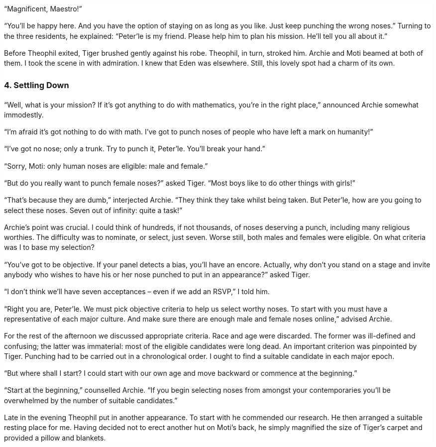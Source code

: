 “Magnificent, Maestro!”

“You’ll be happy here. And you have the option of staying on as long as you like. Just keep punching the wrong noses.” Turning to the three residents, he explained: “Peter’le is my friend. Please help him to plan his mission. He’ll tell you all about it.”

Before Theophil exited, Tiger brushed gently against his robe. Theophil, in turn, stroked him. Archie and Moti beamed at both of them. I took the scene in with admiration. I knew that Eden was elsewhere. Still, this lovely spot had a charm of its own.

### 4. Settling Down

“Well, what is your mission? If it’s got anything to do with mathematics, you’re in the right place,” announced Archie somewhat immodestly.

“I’m afraid it’s got nothing to do with math. I’ve got to punch noses of people who have left a mark on humanity!”

“I’ve got no nose; only a trunk. Try to punch it, Peter’le. You’ll break your hand.”

“Sorry, Moti: only human noses are eligible: male and female.”

“But do you really want to punch female noses?” asked Tiger. “Most boys like to do other things with girls!”

“That’s because they are dumb,” interjected Archie. “They think they take whilst being taken.  But Peter’le, how are you going to select these noses. Seven out of infinity: quite a task!”

Archie’s point was crucial. I could think of hundreds, if not thousands, of noses deserving a punch, including many religious worthies.  The difficulty was to nominate, or select, just seven. Worse still, both males and females were eligible. On what criteria was I to base my selection?

“You’ve got to be objective. If your panel detects a bias, you’ll have an encore. Actually, why don’t you stand on a stage and invite anybody who wishes to have his or her nose punched to put in an appearance?” asked Tiger.

“I don’t think we’ll have seven acceptances – even if we add an RSVP,” I told him.

“Right you are, Peter’le. We must pick objective criteria to help us select worthy noses. To start with you must have a representative of each major culture. And make sure there are enough male and female noses online,” advised Archie.

For the rest of the afternoon we discussed appropriate criteria. Race and age were discarded. The former was ill-defined and confusing; the latter was immaterial: most of the eligible candidates were long dead. An important criterion was pinpointed by Tiger. Punching had to be carried out in a chronological order. I ought to find a suitable candidate in each major epoch.

“But where shall I start? I could start with our own age and move backward or commence at the beginning.”

“Start at the beginning,” counselled Archie. “If you begin selecting noses from amongst your contemporaries you’ll be overwhelmed by the number of suitable candidates.”



Late in the evening Theophil put in another appearance. To start with he commended our research. He then arranged a suitable resting place for me. Having decided not to erect another hut on Moti’s back, he simply magnified the size of Tiger’s carpet and provided a pillow and blankets.
